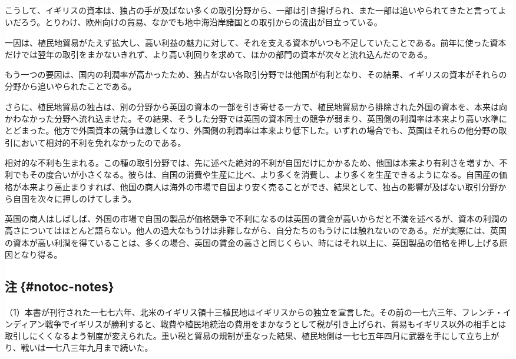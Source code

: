 こうして、イギリスの資本は、独占の手が及ばない多くの取引分野から、一部は引き揚げられ、また一部は追いやられてきたと言ってよいだろう。とりわけ、欧州向けの貿易、なかでも地中海沿岸諸国との取引からの流出が目立っている。

一因は、植民地貿易がたえず拡大し、高い利益の魅力に対して、それを支える資本がいつも不足していたことである。前年に使った資本だけでは翌年の取引をまかないきれず、より高い利回りを求めて、ほかの部門の資本が次々と流れ込んだのである。

もう一つの要因は、国内の利潤率が高かったため、独占がない各取引分野では他国が有利となり、その結果、イギリスの資本がそれらの分野から追いやられたことである。

さらに、植民地貿易の独占は、別の分野から英国の資本の一部を引き寄せる一方で、植民地貿易から排除された外国の資本を、本来は向かわなかった分野へ流れ込ませた。その結果、そうした分野では英国の資本同士の競争が弱まり、英国側の利潤率は本来より高い水準にとどまった。他方で外国資本の競争は激しくなり、外国側の利潤率は本来より低下した。いずれの場合でも、英国はそれらの他分野の取引において相対的不利を免れなかったのである。

相対的な不利も生まれる。この種の取引分野では、先に述べた絶対的不利が自国だけにかかるため、他国は本来より有利さを増すか、不利でもその度合いが小さくなる。彼らは、自国の消費や生産に比べ、より多くを消費し、より多くを生産できるようになる。自国産の価格が本来より高止まりすれば、他国の商人は海外の市場で自国より安く売ることができ、結果として、独占の影響が及ばない取引分野から自国を次々に押しのけてしまう。

英国の商人はしばしば、外国の市場で自国の製品が価格競争で不利になるのは英国の賃金が高いからだと不満を述べるが、資本の利潤の高さについてはほとんど語らない。他人の過大なもうけは非難しながら、自分たちのもうけには触れないのである。だが実際には、英国の資本が高い利潤を得ていることは、多くの場合、英国の賃金の高さと同じくらい、時にはそれ以上に、英国製品の価格を押し上げる原因となり得る。

## 注 {#notoc-notes}

（1）本書が刊行された一七七六年、北米のイギリス領十三植民地はイギリスからの独立を宣言した。その前の一七六三年、フレンチ・インディアン戦争でイギリスが勝利すると、戦費や植民地統治の費用をまかなうとして税が引き上げられ、貿易もイギリス以外の相手とは取引しにくくなるよう制度が変えられた。重い税と貿易の規制が重なった結果、植民地側は一七七五年四月に武器を手にして立ち上がり、戦いは一七八三年九月まで続いた。